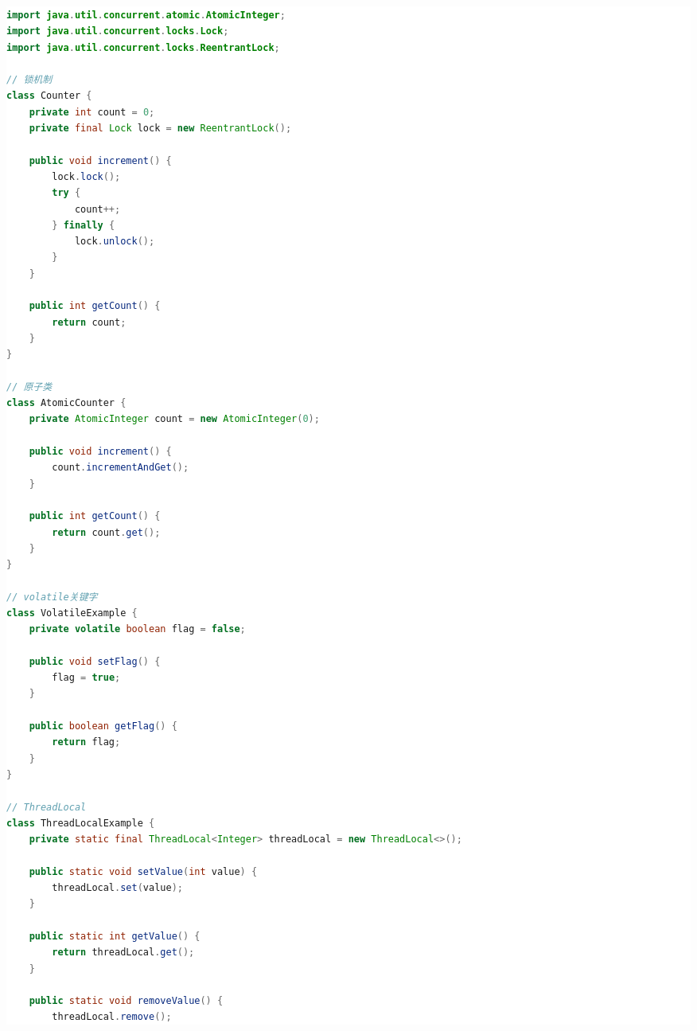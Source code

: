 ```java
import java.util.concurrent.atomic.AtomicInteger;
import java.util.concurrent.locks.Lock;
import java.util.concurrent.locks.ReentrantLock;

// 锁机制
class Counter {
    private int count = 0;
    private final Lock lock = new ReentrantLock();

    public void increment() {
        lock.lock();
        try {
            count++;
        } finally {
            lock.unlock();
        }
    }

    public int getCount() {
        return count;
    }
}

// 原子类
class AtomicCounter {
    private AtomicInteger count = new AtomicInteger(0);

    public void increment() {
        count.incrementAndGet();
    }

    public int getCount() {
        return count.get();
    }
}

// volatile关键字
class VolatileExample {
    private volatile boolean flag = false;

    public void setFlag() {
        flag = true;
    }

    public boolean getFlag() {
        return flag;
    }
}

// ThreadLocal
class ThreadLocalExample {
    private static final ThreadLocal<Integer> threadLocal = new ThreadLocal<>();

    public static void setValue(int value) {
        threadLocal.set(value);
    }

    public static int getValue() {
        return threadLocal.get();
    }

    public static void removeValue() {
        threadLocal.remove();
```